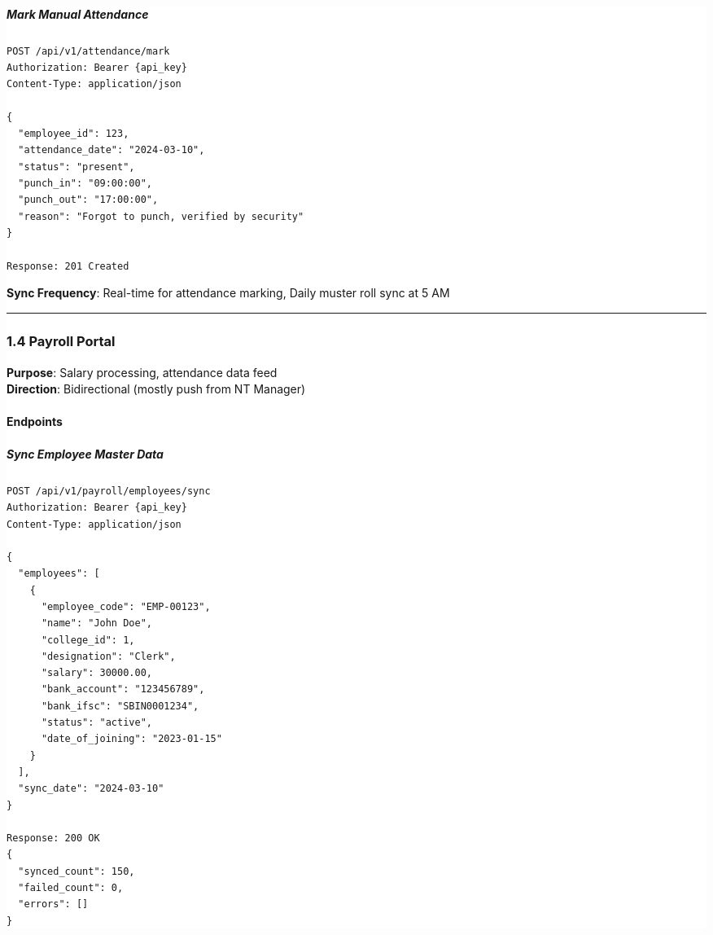 ```http
```

##### Mark Manual Attendance
```http
POST /api/v1/attendance/mark
Authorization: Bearer {api_key}
Content-Type: application/json

{
  "employee_id": 123,
  "attendance_date": "2024-03-10",
  "status": "present",
  "punch_in": "09:00:00",
  "punch_out": "17:00:00",
  "reason": "Forgot to punch, verified by security"
}

Response: 201 Created
```

**Sync Frequency**: Real-time for attendance marking, Daily muster roll sync at 5 AM

---

### 1.4 Payroll Portal

**Purpose**: Salary processing, attendance data feed  
**Direction**: Bidirectional (mostly push from NT Manager)

#### Endpoints

##### Sync Employee Master Data
```http
POST /api/v1/payroll/employees/sync
Authorization: Bearer {api_key}
Content-Type: application/json

{
  "employees": [
    {
      "employee_code": "EMP-00123",
      "name": "John Doe",
      "college_id": 1,
      "designation": "Clerk",
      "salary": 30000.00,
      "bank_account": "123456789",
      "bank_ifsc": "SBIN0001234",
      "status": "active",
      "date_of_joining": "2023-01-15"
    }
  ],
  "sync_date": "2024-03-10"
}

Response: 200 OK
{
  "synced_count": 150,
  "failed_count": 0,
  "errors": []
}
```
